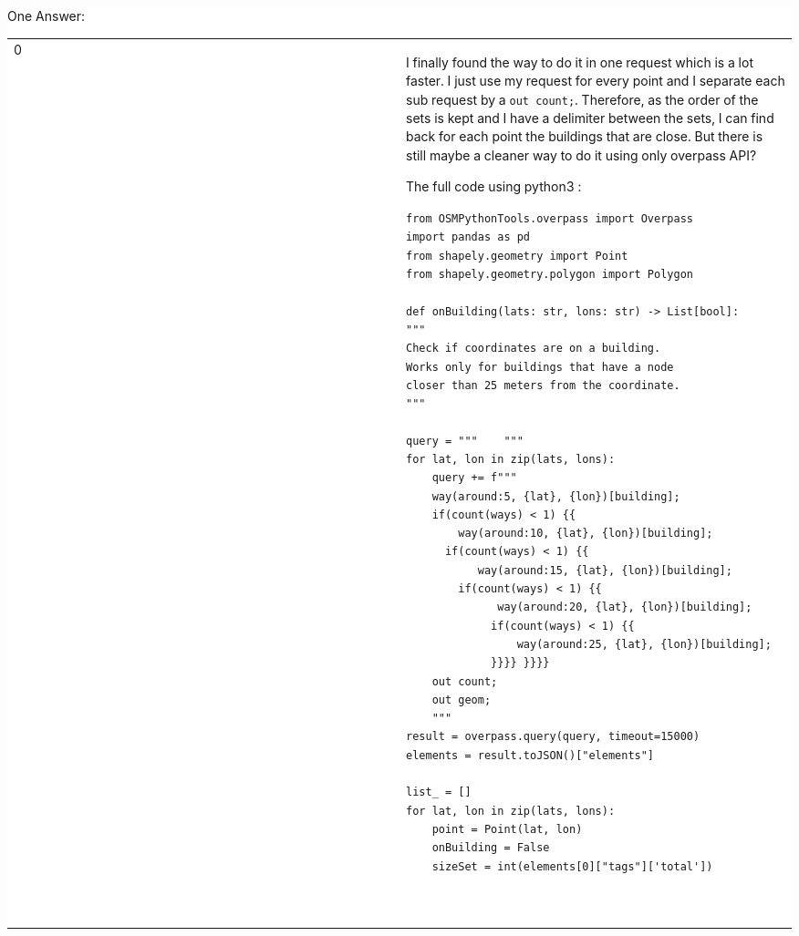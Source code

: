 One Answer:

</div>

</div>

<span id="74552"></span>

<div id="answer-container-74552" class="answer answered-by-owner">

<table style="width:100%;">
<colgroup>
<col style="width: 50%" />
<col style="width: 50%" />
</colgroup>
<tbody>
<tr>
<td style="width: 30px; vertical-align: top"><div class="vote-buttons">
<span id="post-74552-upvote" class="ajax-command post-vote up" rel="nofollow" title="I like this post (click again to cancel)"> </span>
<div id="post-74552-score" class="post-score" title="current number of votes">
0
</div>
<span id="post-74552-downvote" class="ajax-command post-vote down" rel="nofollow" title="I dont like this post (click again to cancel)"> </span>
</div></td>
<td><div class="item-right">
<div class="answer-body">
<p>I finally found the way to do it in one request which is a lot faster. I just use my request for every point and I separate each sub request by a <code>out count;</code>. Therefore, as the order of the sets is kept and I have a delimiter between the sets, I can find back for each point the buildings that are close. But there is still maybe a cleaner way to do it using only overpass API?</p>
<p>The full code using python3 :</p>
<pre><code>from OSMPythonTools.overpass import Overpass
import pandas as pd
from shapely.geometry import Point
from shapely.geometry.polygon import Polygon
&#10;def onBuilding(lats: str, lons: str) -&gt; List[bool]:
&quot;&quot;&quot;
Check if coordinates are on a building.
Works only for buildings that have a node
closer than 25 meters from the coordinate.
&quot;&quot;&quot;
&#10;query = &quot;&quot;&quot;    &quot;&quot;&quot;
for lat, lon in zip(lats, lons):
    query += f&quot;&quot;&quot;
    way(around:5, {lat}, {lon})[building];
    if(count(ways) &lt; 1) {{
        way(around:10, {lat}, {lon})[building];
      if(count(ways) &lt; 1) {{
           way(around:15, {lat}, {lon})[building];
        if(count(ways) &lt; 1) {{
              way(around:20, {lat}, {lon})[building];
             if(count(ways) &lt; 1) {{
                 way(around:25, {lat}, {lon})[building];
             }}}} }}}}
    out count;
    out geom;
    &quot;&quot;&quot;
result = overpass.query(query, timeout=15000)
elements = result.toJSON()[&quot;elements&quot;]
&#10;list_ = []
for lat, lon in zip(lats, lons):
    point = Point(lat, lon)
    onBuilding = False
    sizeSet = int(elements[0][&quot;tags&quot;][&#39;total&#39;])